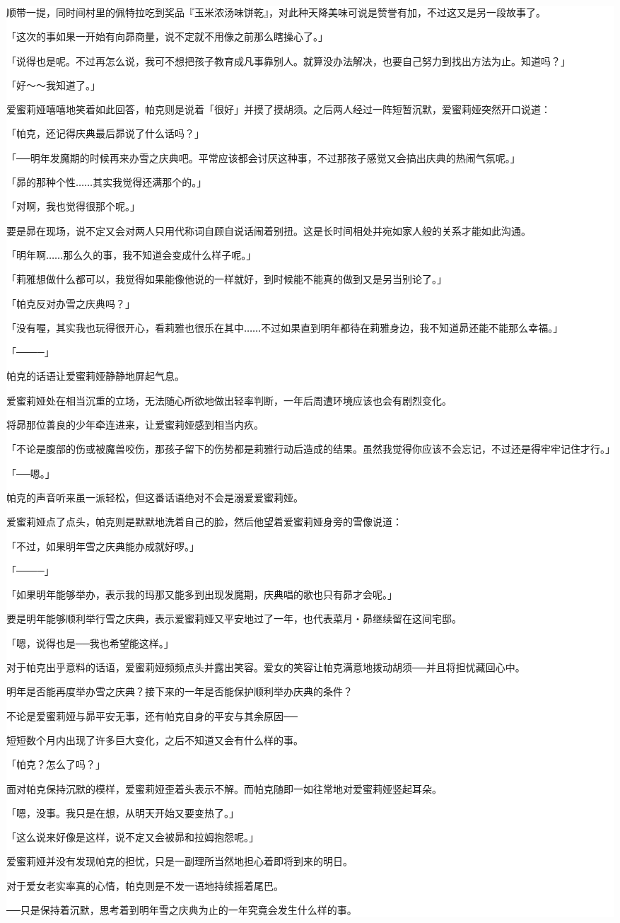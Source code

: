 顺带一提，同时间村里的佩特拉吃到奖品『玉米浓汤味饼乾』，对此种天降美味可说是赞誉有加，不过这又是另一段故事了。

「这次的事如果一开始有向昴商量，说不定就不用像之前那么瞎操心了。」

「说得也是呢。不过再怎么说，我可不想把孩子教育成凡事靠别人。就算没办法解决，也要自己努力到找出方法为止。知道吗？」

「好～～我知道了。」

爱蜜莉娅嘻嘻地笑着如此回答，帕克则是说着「很好」并摸了摸胡须。之后两人经过一阵短暂沉默，爱蜜莉娅突然开口说道：

「帕克，还记得庆典最后昴说了什么话吗？」

「──明年发魔期的时候再来办雪之庆典吧。平常应该都会讨厌这种事，不过那孩子感觉又会搞出庆典的热闹气氛呢。」

「昴的那种个性……其实我觉得还满那个的。」

「对啊，我也觉得很那个呢。」

要是昴在现场，说不定又会对两人只用代称词自顾自说话闹着别扭。这是长时间相处并宛如家人般的关系才能如此沟通。

「明年啊……那么久的事，我不知道会变成什么样子呢。」

「莉雅想做什么都可以，我觉得如果能像他说的一样就好，到时候能不能真的做到又是另当别论了。」

「帕克反对办雪之庆典吗？」

「没有喔，其实我也玩得很开心，看莉雅也很乐在其中……不过如果直到明年都待在莉雅身边，我不知道昴还能不能那么幸福。」

「────」

帕克的话语让爱蜜莉娅静静地屏起气息。

爱蜜莉娅处在相当沉重的立场，无法随心所欲地做出轻率判断，一年后周遭环境应该也会有剧烈变化。

将昴那位善良的少年牵连进来，让爱蜜莉娅感到相当内疚。

「不论是腹部的伤或被魔兽咬伤，那孩子留下的伤势都是莉雅行动后造成的结果。虽然我觉得你应该不会忘记，不过还是得牢牢记住才行。」

「──嗯。」

帕克的声音听来虽一派轻松，但这番话语绝对不会是溺爱爱蜜莉娅。

爱蜜莉娅点了点头，帕克则是默默地洗着自己的脸，然后他望着爱蜜莉娅身旁的雪像说道：

「不过，如果明年雪之庆典能办成就好啰。」

「────」

「如果明年能够举办，表示我的玛那又能多到出现发魔期，庆典唱的歌也只有昴才会呢。」

要是明年能够顺利举行雪之庆典，表示爱蜜莉娅又平安地过了一年，也代表菜月・昴继续留在这间宅邸。

「嗯，说得也是──我也希望能这样。」

对于帕克出乎意料的话语，爱蜜莉娅频频点头并露出笑容。爱女的笑容让帕克满意地拨动胡须──并且将担忧藏回心中。

明年是否能再度举办雪之庆典？接下来的一年是否能保护顺利举办庆典的条件？

不论是爱蜜莉娅与昴平安无事，还有帕克自身的平安与其余原因──

短短数个月内出现了许多巨大变化，之后不知道又会有什么样的事。

「帕克？怎么了吗？」

面对帕克保持沉默的模样，爱蜜莉娅歪着头表示不解。而帕克随即一如往常地对爱蜜莉娅竖起耳朵。

「嗯，没事。我只是在想，从明天开始又要变热了。」

「这么说来好像是这样，说不定又会被昴和拉姆抱怨呢。」

爱蜜莉娅并没有发现帕克的担忧，只是一副理所当然地担心着即将到来的明日。

对于爱女老实率真的心情，帕克则是不发一语地持续摇着尾巴。

──只是保持着沉默，思考着到明年雪之庆典为止的一年究竟会发生什么样的事。

